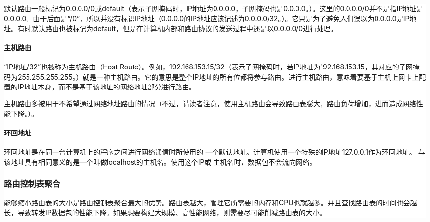 默认路由一般标记为0.0.0.0/0或default（表示子网掩码时，IP地址为0.0.0.0，子网掩码也是0.0.0.0。）。这里的0.0.0.0/0并不是指IP地址是0.0.0.0。由于后面是“/0”，所以并没有标识IP地址（0.0.0.0的IP地址应该记述为0.0.0.0/32。）。它只是为了避免人们误以为0.0.0.0是IP地址。有时默认路由也被标记为default，但是在计算机内部和路由协议的发送过程中还是以0.0.0.0/0进行处理。

#### 主机路由
“IP地址/32”也被称为主机路由（Host Route）。例如，192.168.153.15/32（表示子网掩码时，若IP地址为192.168.153.15，其对应的子网掩码为255.255.255.255。）就是一种主机路由。它的意思是整个IP地址的所有位都将参与路由。进行主机路由，意味着要基于主机上网卡上配置的IP地址本身，而不是基于该地址的网络地址部分进行路由。

主机路由多被用于不希望通过网络地址路由的情况（不过，请读者注意，使用主机路由会导致路由表膨大，路由负荷增加，进而造成网络性能下降。）。

#### 环回地址
环回地址是在同一台计算机上的程序之间进行网络通信时所使用的
一个默认地址。计算机使用一个特殊的IP地址127.0.0.1作为环回地址。
与该地址具有相同意义的是一个叫做localhost的主机名。使用这个IP或
主机名时，数据包不会流向网络。

### 路由控制表聚合
能够缩小路由表的大小是路由控制表聚合最大的优势。路由表越大，管理它所需要的内存和CPU也就越多。并且查找路由表的时间也会越长，导致转发IP数据包的性能下降。如果想要构建大规模、高性能网络，则需要尽可能削减路由表的大小。
